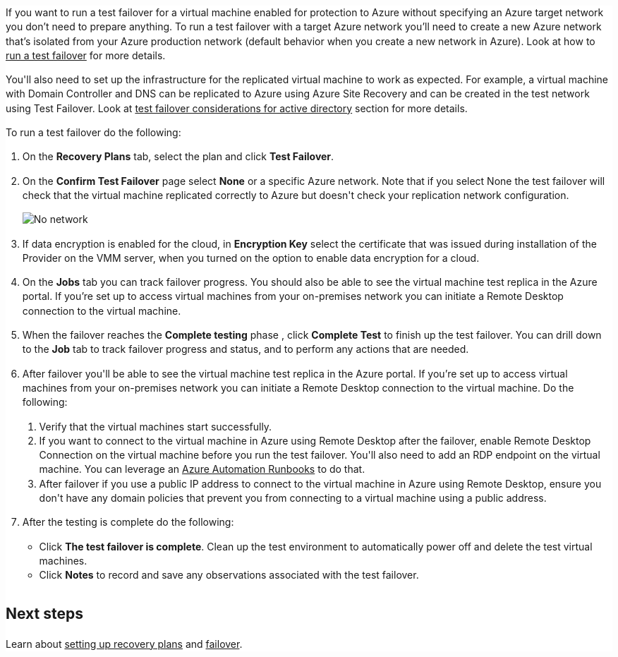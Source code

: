 If you want to run a test failover for a virtual machine enabled for protection to Azure without specifying an Azure target network you don’t need to prepare anything. To run a test failover with a target Azure network you’ll need to create a new Azure network that’s isolated from your Azure production network (default behavior when you create a new network in Azure). Look at how to [run a test failover](site-recovery-failover.md#run-a-test-failover) for more details.


You'll also need to set up the infrastructure for the replicated virtual machine to work as expected. For example, a virtual machine with Domain Controller and DNS can be replicated to Azure using Azure Site Recovery and can be created in the test network using Test Failover. Look at [test failover considerations for active directory](site-recovery-active-directory.md#considerations-for-test-failover) section for more details.

To run a test failover do the following:

1. On the **Recovery Plans** tab, select the plan and click **Test Failover**.
2. On the **Confirm Test Failover** page select **None** or a specific Azure network.  Note that if you select None the test failover will check that the virtual machine replicated correctly to Azure but doesn't check your replication network configuration.

    ![No network](./media/site-recovery-vmm-to-azure-classic/test-no-network.png)

3. If data encryption is enabled for the cloud, in **Encryption Key** select the certificate that was issued during installation of the Provider on the VMM server, when you turned on the option to enable data encryption for a cloud.
4. On the **Jobs** tab you can track failover progress. You should also be able to see the virtual machine test replica in the Azure portal. If you’re set up to access virtual machines from your on-premises network you can initiate a Remote Desktop connection to the virtual machine.
5. When the failover reaches the **Complete testing** phase , click **Complete Test** to finish up the test failover. You can drill down to the **Job** tab to track failover progress and status, and to perform any actions that are needed.
6. After  failover you'll be able to see the virtual machine test replica in the Azure portal. If you’re set up to access virtual machines from your on-premises network you can initiate a Remote Desktop connection to the virtual machine. Do the following:

    1. Verify that the virtual machines start successfully.
    2. If you want to connect to the virtual machine in Azure using Remote Desktop after the failover, enable Remote Desktop Connection on the virtual machine before you run the test failover. You'll  also need to add an RDP endpoint on the virtual machine. You can leverage an [Azure Automation Runbooks](site-recovery-runbook-automation.md) to do that.
    3. After failover if you use a public IP address to connect to the virtual machine in Azure using Remote Desktop, ensure you don't have any domain policies that prevent you from connecting to a virtual machine using a public address.

7.  After the testing is complete do the following:
    - Click **The test failover is complete**. Clean up the test environment to automatically power off and delete the test virtual machines.
    - Click **Notes** to record and save any observations associated with the test failover.

>

## <a name="next-steps"></a>Next steps

Learn about [setting up recovery plans](site-recovery-create-recovery-plans.md) and [failover](site-recovery-failover.md).
